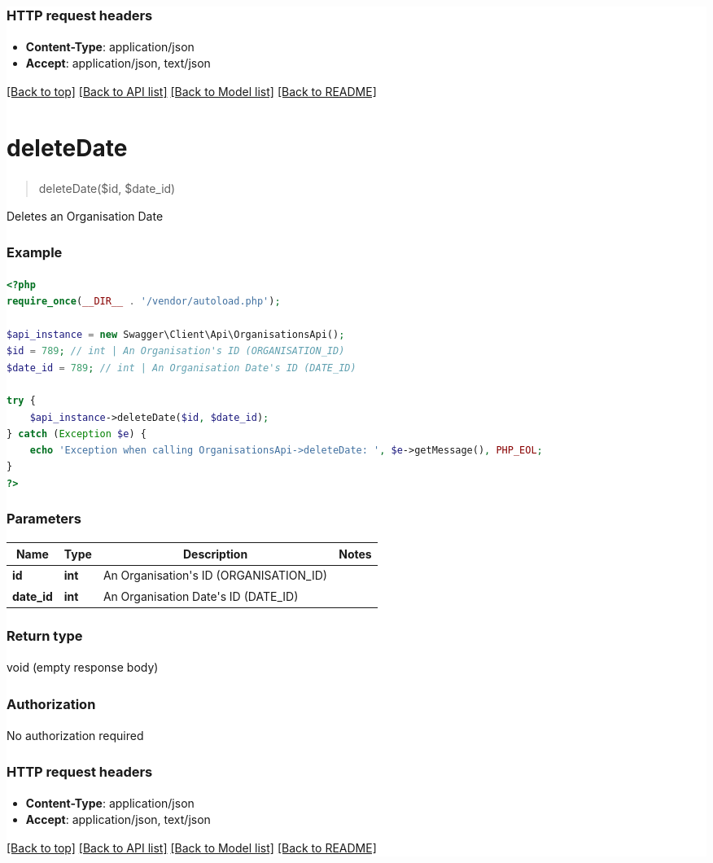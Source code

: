 ### HTTP request headers

 - **Content-Type**: application/json
 - **Accept**: application/json, text/json

[[Back to top]](#) [[Back to API list]](../../README.md#documentation-for-api-endpoints) [[Back to Model list]](../../README.md#documentation-for-models) [[Back to README]](../../README.md)

# **deleteDate**
> deleteDate($id, $date_id)

Deletes an Organisation Date

### Example
```php
<?php
require_once(__DIR__ . '/vendor/autoload.php');

$api_instance = new Swagger\Client\Api\OrganisationsApi();
$id = 789; // int | An Organisation's ID (ORGANISATION_ID)
$date_id = 789; // int | An Organisation Date's ID (DATE_ID)

try {
    $api_instance->deleteDate($id, $date_id);
} catch (Exception $e) {
    echo 'Exception when calling OrganisationsApi->deleteDate: ', $e->getMessage(), PHP_EOL;
}
?>
```

### Parameters

Name | Type | Description  | Notes
------------- | ------------- | ------------- | -------------
 **id** | **int**| An Organisation&#39;s ID (ORGANISATION_ID) |
 **date_id** | **int**| An Organisation Date&#39;s ID (DATE_ID) |

### Return type

void (empty response body)

### Authorization

No authorization required

### HTTP request headers

 - **Content-Type**: application/json
 - **Accept**: application/json, text/json

[[Back to top]](#) [[Back to API list]](../../README.md#documentation-for-api-endpoints) [[Back to Model list]](../../README.md#documentation-for-models) [[Back to README]](../../README.md)
